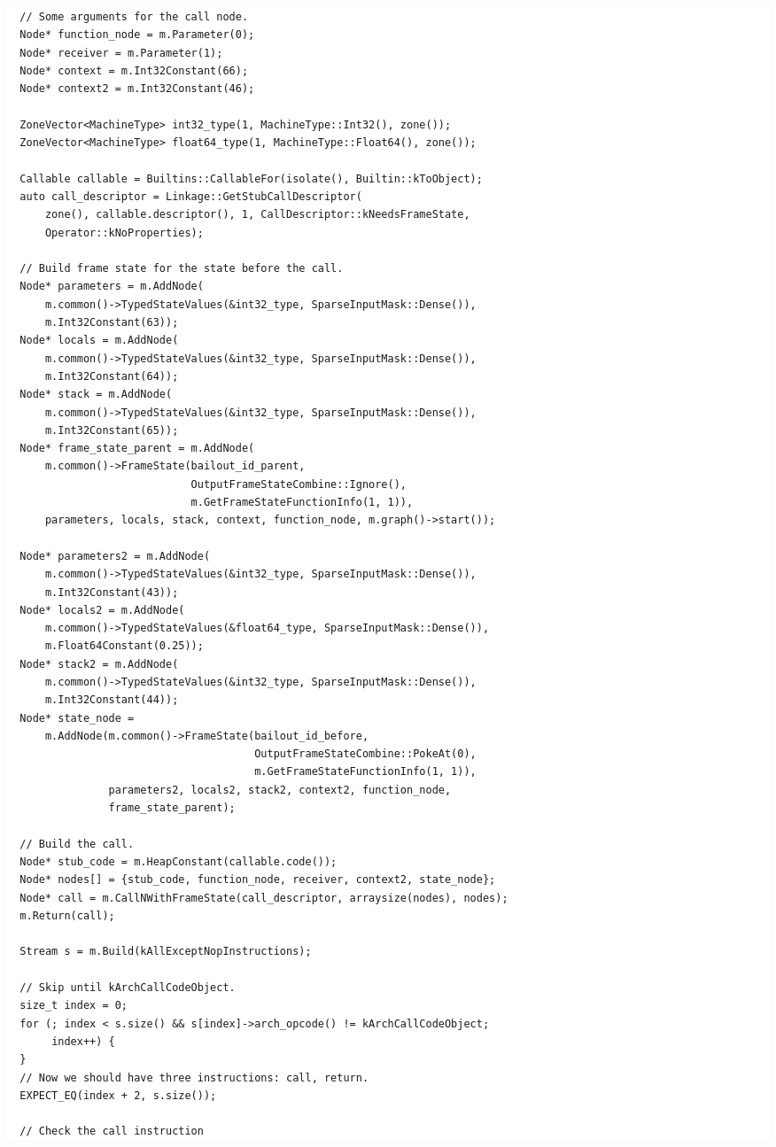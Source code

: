```
  // Some arguments for the call node.
  Node* function_node = m.Parameter(0);
  Node* receiver = m.Parameter(1);
  Node* context = m.Int32Constant(66);
  Node* context2 = m.Int32Constant(46);

  ZoneVector<MachineType> int32_type(1, MachineType::Int32(), zone());
  ZoneVector<MachineType> float64_type(1, MachineType::Float64(), zone());

  Callable callable = Builtins::CallableFor(isolate(), Builtin::kToObject);
  auto call_descriptor = Linkage::GetStubCallDescriptor(
      zone(), callable.descriptor(), 1, CallDescriptor::kNeedsFrameState,
      Operator::kNoProperties);

  // Build frame state for the state before the call.
  Node* parameters = m.AddNode(
      m.common()->TypedStateValues(&int32_type, SparseInputMask::Dense()),
      m.Int32Constant(63));
  Node* locals = m.AddNode(
      m.common()->TypedStateValues(&int32_type, SparseInputMask::Dense()),
      m.Int32Constant(64));
  Node* stack = m.AddNode(
      m.common()->TypedStateValues(&int32_type, SparseInputMask::Dense()),
      m.Int32Constant(65));
  Node* frame_state_parent = m.AddNode(
      m.common()->FrameState(bailout_id_parent,
                             OutputFrameStateCombine::Ignore(),
                             m.GetFrameStateFunctionInfo(1, 1)),
      parameters, locals, stack, context, function_node, m.graph()->start());

  Node* parameters2 = m.AddNode(
      m.common()->TypedStateValues(&int32_type, SparseInputMask::Dense()),
      m.Int32Constant(43));
  Node* locals2 = m.AddNode(
      m.common()->TypedStateValues(&float64_type, SparseInputMask::Dense()),
      m.Float64Constant(0.25));
  Node* stack2 = m.AddNode(
      m.common()->TypedStateValues(&int32_type, SparseInputMask::Dense()),
      m.Int32Constant(44));
  Node* state_node =
      m.AddNode(m.common()->FrameState(bailout_id_before,
                                       OutputFrameStateCombine::PokeAt(0),
                                       m.GetFrameStateFunctionInfo(1, 1)),
                parameters2, locals2, stack2, context2, function_node,
                frame_state_parent);

  // Build the call.
  Node* stub_code = m.HeapConstant(callable.code());
  Node* nodes[] = {stub_code, function_node, receiver, context2, state_node};
  Node* call = m.CallNWithFrameState(call_descriptor, arraysize(nodes), nodes);
  m.Return(call);

  Stream s = m.Build(kAllExceptNopInstructions);

  // Skip until kArchCallCodeObject.
  size_t index = 0;
  for (; index < s.size() && s[index]->arch_opcode() != kArchCallCodeObject;
       index++) {
  }
  // Now we should have three instructions: call, return.
  EXPECT_EQ(index + 2, s.size());

  // Check the call instruction
```